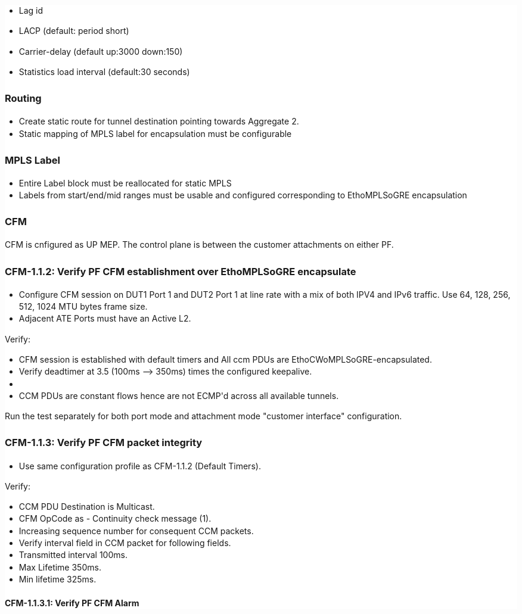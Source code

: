* Lag id

* LACP (default: period short)

* Carrier-delay (default up:3000 down:150)

* Statistics load interval (default:30 seconds)

### Routing

* Create static route for tunnel destination pointing towards Aggregate 2. 
* Static mapping of MPLS label for encapsulation must be configurable

### MPLS Label

* Entire Label block must be reallocated for static MPLS
* Labels from start/end/mid ranges must be usable and configured corresponding to EthoMPLSoGRE encapsulation


### CFM 

CFM is cnfigured as UP MEP. The control plane is between the customer attachments on either PF.

### CFM-1.1.2: Verify PF CFM establishment over EthoMPLSoGRE encapsulate 

* Configure CFM session on DUT1 Port 1 and DUT2 Port 1 at line rate with a mix of both IPV4 and IPv6 traffic. Use 64, 128, 256, 512, 1024 MTU bytes frame size. 
* Adjacent ATE Ports must have an Active L2. 

Verify:

*  CFM session is established with default timers and All ccm PDUs are EthoCWoMPLSoGRE-encapsulated.  
*  Verify deadtimer at 3.5 (100ms --> 350ms) times the configured keepalive. 
*  
*  CCM PDUs are constant flows hence are not ECMP'd across all available tunnels.

Run the test separately for both port mode and attachment mode "customer interface" configuration. 

### CFM-1.1.3: Verify PF CFM packet integrity

* Use same configuration profile as CFM-1.1.2 (Default Timers).

Verify:
* CCM PDU Destination is Multicast.
* CFM OpCode as - Continuity check message (1).
* Increasing sequence number for consequent CCM packets.
* Verify interval field in CCM packet for following fields.
* Transmitted interval 100ms.
* Max Lifetime 350ms.
* Min lifetime 325ms.

#### CFM-1.1.3.1: Verify PF CFM Alarm 
